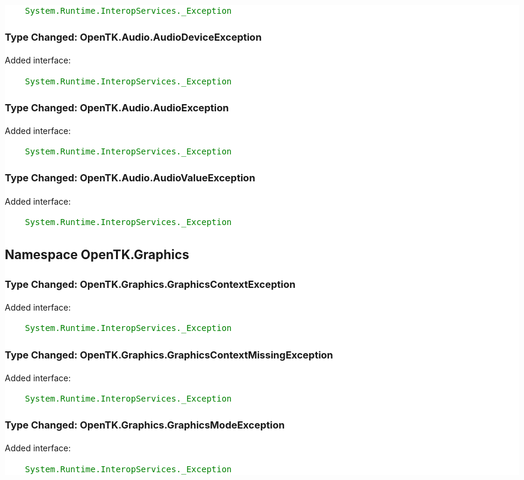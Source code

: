 <pre style='color: green'>
	System.Runtime.InteropServices._Exception
</pre>

### Type Changed: OpenTK.Audio.AudioDeviceException

Added interface:

<pre style='color: green'>
	System.Runtime.InteropServices._Exception
</pre>

### Type Changed: OpenTK.Audio.AudioException

Added interface:

<pre style='color: green'>
	System.Runtime.InteropServices._Exception
</pre>

### Type Changed: OpenTK.Audio.AudioValueException

Added interface:

<pre style='color: green'>
	System.Runtime.InteropServices._Exception
</pre>

## Namespace OpenTK.Graphics

### Type Changed: OpenTK.Graphics.GraphicsContextException

Added interface:

<pre style='color: green'>
	System.Runtime.InteropServices._Exception
</pre>

### Type Changed: OpenTK.Graphics.GraphicsContextMissingException

Added interface:

<pre style='color: green'>
	System.Runtime.InteropServices._Exception
</pre>

### Type Changed: OpenTK.Graphics.GraphicsModeException

Added interface:

<pre style='color: green'>
	System.Runtime.InteropServices._Exception
</pre>
